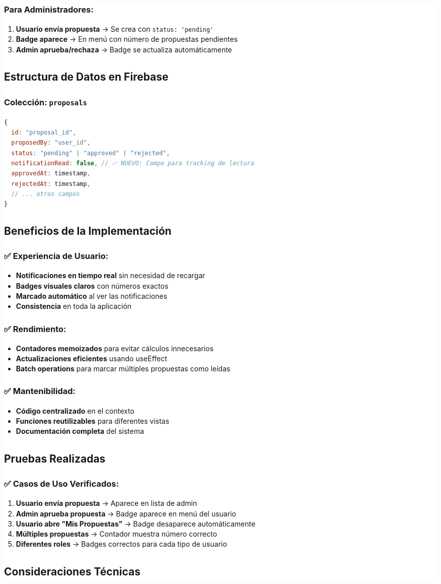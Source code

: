 ### **Para Administradores:**
1. **Usuario envía propuesta** → Se crea con `status: 'pending'`
2. **Badge aparece** → En menú con número de propuestas pendientes
3. **Admin aprueba/rechaza** → Badge se actualiza automáticamente

## **Estructura de Datos en Firebase**

### **Colección: `proposals`**
```javascript
{
  id: "proposal_id",
  proposedBy: "user_id",
  status: "pending" | "approved" | "rejected",
  notificationRead: false, // ✅ NUEVO: Campo para tracking de lectura
  approvedAt: timestamp,
  rejectedAt: timestamp,
  // ... otros campos
}
```

## **Beneficios de la Implementación**

### **✅ Experiencia de Usuario:**
- **Notificaciones en tiempo real** sin necesidad de recargar
- **Badges visuales claros** con números exactos
- **Marcado automático** al ver las notificaciones
- **Consistencia** en toda la aplicación

### **✅ Rendimiento:**
- **Contadores memoizados** para evitar cálculos innecesarios
- **Actualizaciones eficientes** usando useEffect
- **Batch operations** para marcar múltiples propuestas como leídas

### **✅ Mantenibilidad:**
- **Código centralizado** en el contexto
- **Funciones reutilizables** para diferentes vistas
- **Documentación completa** del sistema

## **Pruebas Realizadas**

### **✅ Casos de Uso Verificados:**
1. **Usuario envía propuesta** → Aparece en lista de admin
2. **Admin aprueba propuesta** → Badge aparece en menú del usuario
3. **Usuario abre "Mis Propuestas"** → Badge desaparece automáticamente
4. **Múltiples propuestas** → Contador muestra número correcto
5. **Diferentes roles** → Badges correctos para cada tipo de usuario

## **Consideraciones Técnicas**
